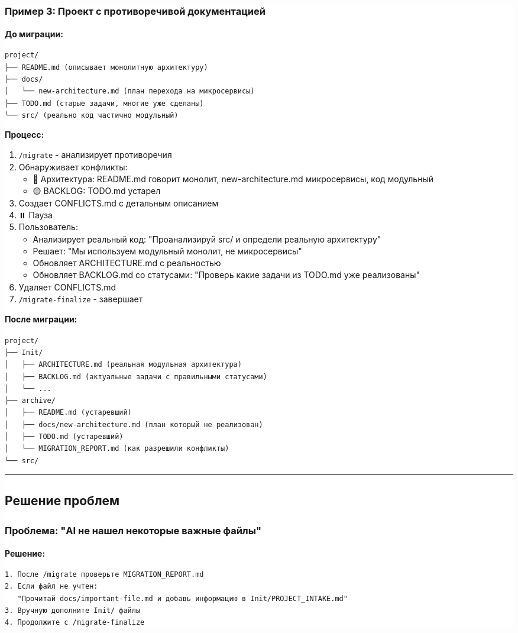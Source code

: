 ### Пример 3: Проект с противоречивой документацией

**До миграции:**
```
project/
├── README.md (описывает монолитную архитектуру)
├── docs/
│   └── new-architecture.md (план перехода на микросервисы)
├── TODO.md (старые задачи, многие уже сделаны)
└── src/ (реально код частично модульный)
```

**Процесс:**
1. `/migrate` - анализирует противоречия
2. Обнаруживает конфликты:
   - 🔴 Архитектура: README.md говорит монолит, new-architecture.md микросервисы, код модульный
   - 🟡 BACKLOG: TODO.md устарел
3. Создает CONFLICTS.md с детальным описанием
4. ⏸️ Пауза
5. Пользователь:
   - Анализирует реальный код: "Проанализируй src/ и определи реальную архитектуру"
   - Решает: "Мы используем модульный монолит, не микросервисы"
   - Обновляет ARCHITECTURE.md с реальностью
   - Обновляет BACKLOG.md со статусами: "Проверь какие задачи из TODO.md уже реализованы"
6. Удаляет CONFLICTS.md
7. `/migrate-finalize` - завершает

**После миграции:**
```
project/
├── Init/
│   ├── ARCHITECTURE.md (реальная модульная архитектура)
│   ├── BACKLOG.md (актуальные задачи с правильными статусами)
│   └── ...
├── archive/
│   ├── README.md (устаревший)
│   ├── docs/new-architecture.md (план который не реализован)
│   ├── TODO.md (устаревший)
│   └── MIGRATION_REPORT.md (как разрешили конфликты)
└── src/
```

---

## Решение проблем

### Проблема: "AI не нашел некоторые важные файлы"

**Решение:**
```
1. После /migrate проверьте MIGRATION_REPORT.md
2. Если файл не учтен:
   "Прочитай docs/important-file.md и добавь информацию в Init/PROJECT_INTAKE.md"
3. Вручную дополните Init/ файлы
4. Продолжите с /migrate-finalize
```
